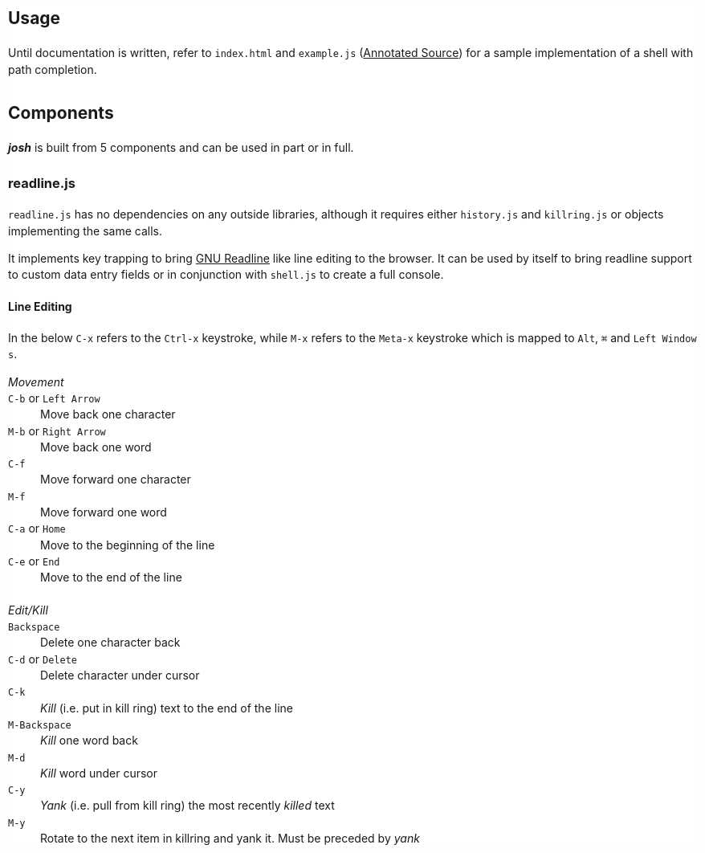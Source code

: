 ## Usage

Until documentation is written, refer to `index.html` and `example.js` ([Annotated Source](http://sdether.github.com/josh.js/docs/example.html)) for a sample implementation of a shell with path completion.

## Components
***josh*** is built from 5 components and can be used in part or in full.

### readline.js

`readline.js` has no dependencies on any outside libraries, although it requires either `history.js` and `killring.js` or objects implementing the same calls.

It implements key trapping to bring [GNU Readline](http://cnswww.cns.cwru.edu/php/chet/readline/readline.html) like line editing to the browser. It can be used by itself to bring readline support to custom data entry fields or in conjunction with `shell.js` to create a full console.

#### Line Editing
In the below `C-x` refers to the `Ctrl-x` keystroke, while `M-x` refers to the `Meta-x` keystroke which is mapped to `Alt`, `⌘` and `Left Windows`.

<dl>
<dt><em>Movement</em></dt>
<dt><code>C-b</code> or <code>Left Arrow</code></dt>
<dd>Move back one character</dd>
<dt><code>M-b</code> or <code>Right Arrow</code></dt>
<dd>Move back one word</dd>
<dt><code>C-f</code></dt>
<dd>Move forward one character</dd>
<dt><code>M-f</code></dt>
<dd>Move forward one word</dd>
<dt><code>C-a</code> or <code>Home</code></dt>
<dd>Move to the beginning of the line</dd>
<dt><code>C-e</code> or <code>End</code></dt>
<dd>Move to the end of the line</dd>

<br/>
<dt><em>Edit/Kill</em></dt>
<dt><code>Backspace</code></dt>
<dd>Delete one character back</dd>
<dt><code>C-d</code> or <code>Delete</code></dt>
<dd>Delete character under cursor</dd>
<dt><code>C-k</code></dt>
<dd><em>Kill</em> (i.e. put in kill ring) text to the end of the line</dd>
<dt><code>M-Backspace</code></dt>
<dd><em>Kill</em> one word back</dd>
<dt><code>M-d</code></dt>
<dd><em>Kill</em> word under cursor</dd>
<dt><code>C-y</code></dt>
<dd><em>Yank</em> (i.e. pull from kill ring) the most recently <em>killed</em> text</dd>
<dt><code>M-y</code></dt>
<dd>Rotate to the next item in killring and yank it. Must be preceded by <em>yank</em></dd>
